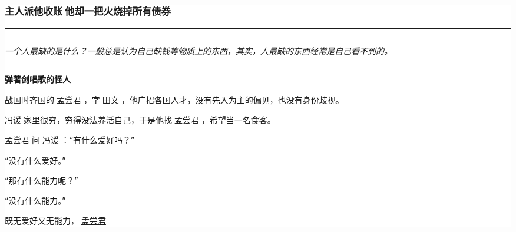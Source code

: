 ### 主人派他收账 他却一把火烧掉所有债券
------------------------

<div class="post_content">
 <div class="column">
  <div class="arttop mbottom20">
   <p>
    <em>
     一个人最缺的是什么？一般总是认为自己缺钱等物质上的东西，其实，人最缺的东西经常是自己看不到的。
    </em>
   </p>
  </div>
 </div>
 <p>
  <strong>
   弹著剑唱歌的怪人
  </strong>
 </p>
 <p>
  战国时齐国的
  <a href="http://www.epochtimes.com/b5/tag/%e5%ad%9f%e5%98%97%e5%90%9b.html">
   孟尝君
  </a>
  ，字
  <a href="http://www.epochtimes.com/b5/tag/%e7%94%b0%e6%96%87.html">
   田文
  </a>
  ，他广招各国人才，没有先入为主的偏见，也没有身份歧视。
 </p>
 <p>
  <a href="http://www.epochtimes.com/b5/tag/%e9%a6%ae%e8%ab%bc.html">
   冯谖
  </a>
  家里很穷，穷得没法养活自己，于是他找
  <a href="http://www.epochtimes.com/b5/tag/%e5%ad%9f%e5%98%97%e5%90%9b.html">
   孟尝君
  </a>
  ，希望当一名食客。
 </p>
 <p>
  <a href="https://www.ntdtv.com/gb/孟尝君.htm">
   孟尝君
  </a>
  问
  <a href="http://www.epochtimes.com/b5/tag/%e9%a6%ae%e8%ab%bc.html">
   冯谖
  </a>
  ：“有什么爱好吗？”
 </p>
 <p>
  “没有什么爱好。”
 </p>
 <p>
  “那有什么能力呢？”
 </p>
 <p>
  “没有什么能力。”
 </p>
 <p>
  既无爱好又无能力，
  <a href="https://www.ntdtv.com/gb/孟尝君.htm">
   孟尝君
  </a>